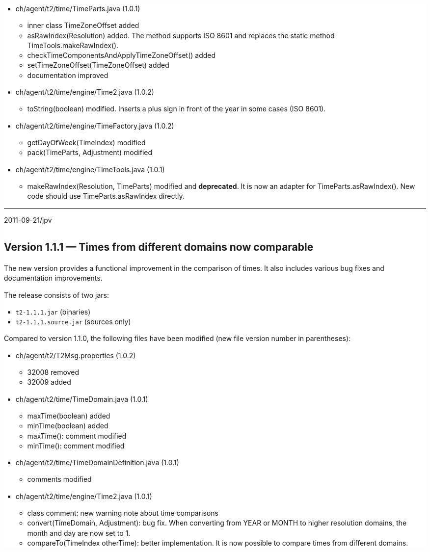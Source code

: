 - ch/agent/t2/time/TimeParts.java (1.0.1)
	- inner class TimeZoneOffset added 
	- asRawIndex(Resolution) added. The method supports ISO 8601 and 
	  replaces the static method TimeTools.makeRawIndex().
	- checkTimeComponentsAndApplyTimeZoneOffset() added
	- setTimeZoneOffset(TimeZoneOffset) added
	- documentation improved

- ch/agent/t2/time/engine/Time2.java (1.0.2)
	- toString(boolean) modified. Inserts a plus sign in front of 
	  the year in some cases (ISO 8601).

- ch/agent/t2/time/engine/TimeFactory.java (1.0.2)
	- getDayOfWeek(TimeIndex) modified
	- pack(TimeParts, Adjustment) modified

- ch/agent/t2/time/engine/TimeTools.java (1.0.1)
	- makeRawIndex(Resolution, TimeParts) modified and <b>deprecated</b>. 
	  It is now an adapter for TimeParts.asRawIndex().
	  New code should use TimeParts.asRawIndex directly.

*************************************************************

<a name="v1_1_1">2011-09-21/jpv</a>

Version 1.1.1 &mdash; Times from different domains now comparable
-----------------------------------------------------------------

The new version provides a functional improvement in the comparison of times.
It also includes various bug fixes and documentation improvements.

The release consists of two jars:

- `t2-1.1.1.jar` (binaries)
- `t2-1.1.1.source.jar` (sources only)

Compared to version 1.1.0, the following files have been modified 
(new file version number in parentheses):

- ch/agent/t2/T2Msg.properties (1.0.2)
	- 32008 removed
	- 32009 added

- ch/agent/t2/time/TimeDomain.java (1.0.1)
	- maxTime(boolean) added
	- minTime(boolean) added
	- maxTime(): comment modified
	- minTime(): comment modified

- ch/agent/t2/time/TimeDomainDefinition.java (1.0.1)
	- comments modified

- ch/agent/t2/time/engine/Time2.java (1.0.1)
	- class comment: new warning note about time comparisons
	- convert(TimeDomain, Adjustment): bug fix. 
	  When converting from YEAR or MONTH to higher resolution domains,
	  the month and day are now set to 1.
	- compareTo(TimeIndex otherTime): better implementation. It is now
	  possible to compare times from different domains.

